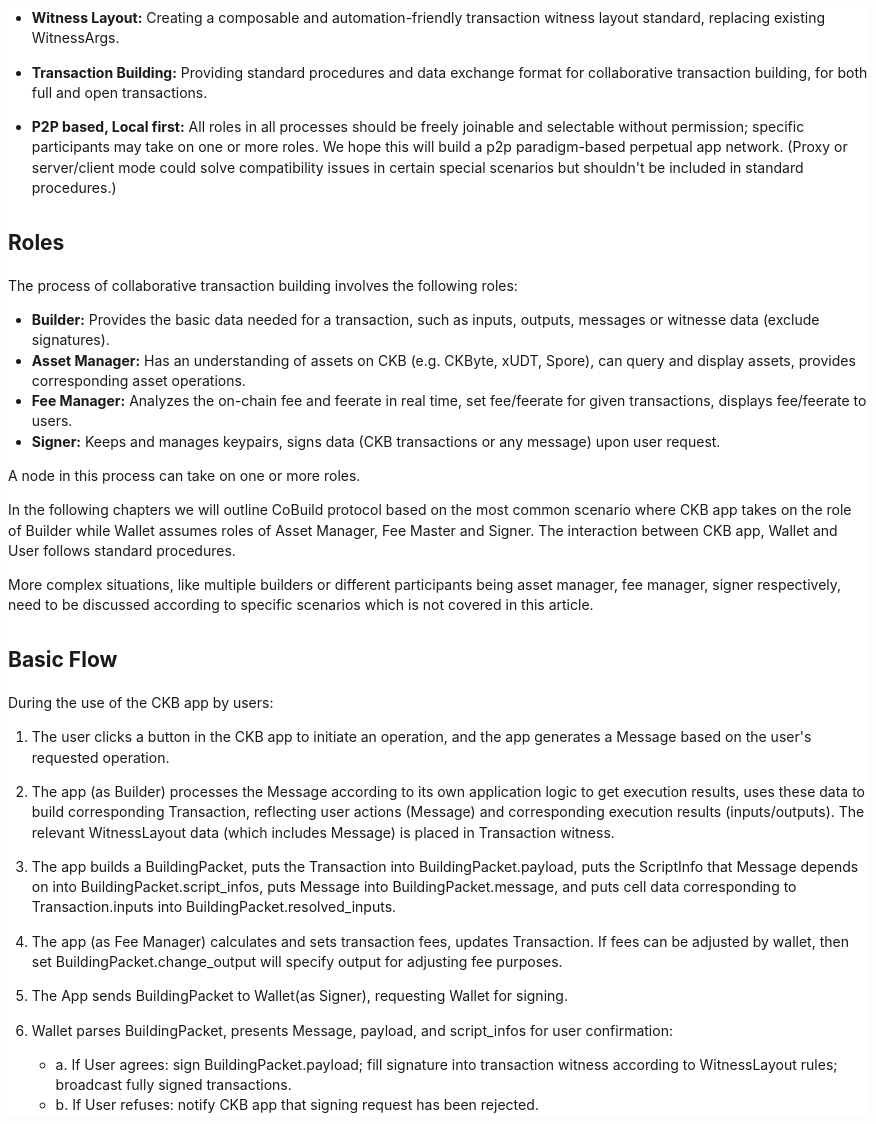 - **Witness Layout:** Creating a composable and automation-friendly transaction witness layout standard, replacing existing WitnessArgs.

- **Transaction Building:** Providing standard procedures and data exchange format for collaborative transaction building, for both full and open transactions.

- **P2P based, Local first:** All roles in all processes should be freely joinable and selectable without permission; specific participants may take on one or more roles. We hope this will build a p2p paradigm-based perpetual app network. (Proxy or server/client mode could solve compatibility issues in certain special scenarios but shouldn't be included in standard procedures.)
## Roles

The process of collaborative transaction building involves the following roles:

- **Builder:** Provides the basic data needed for a transaction, such as inputs, outputs, messages or witnesse data (exclude signatures).
- **Asset Manager:** Has an understanding of assets on CKB (e.g. CKByte, xUDT, Spore), can query and display assets, provides corresponding asset operations.
- **Fee Manager:** Analyzes the on-chain fee and feerate in real time, set fee/feerate for given transactions, displays fee/feerate to users.
- **Signer:** Keeps and manages keypairs, signs data (CKB transactions or any message) upon user request.

A node in this process can take on one or more roles.

In the following chapters we will outline CoBuild protocol based on the most common scenario where CKB app takes on the role of Builder while Wallet assumes roles of Asset Manager, Fee Master and Signer. The interaction between CKB app, Wallet and User follows standard procedures.

More complex situations, like multiple builders or different participants being asset manager, fee manager, signer respectively, need to be discussed according to specific scenarios which is not covered in this article.

## Basic Flow

During the use of the CKB app by users:

1. The user clicks a button in the CKB app to initiate an operation, and the app generates a Message based on the user's requested operation.

2. The app (as Builder) processes the Message according to its own application logic to get execution results, uses these data to build corresponding Transaction, reflecting user actions (Message) and corresponding execution results (inputs/outputs). The relevant WitnessLayout data (which includes Message) is placed in Transaction witness.

3. The app builds a BuildingPacket, puts the Transaction into BuildingPacket.payload, puts the ScriptInfo that Message depends on into BuildingPacket.script_infos, puts Message into BuildingPacket.message, and puts cell data corresponding to Transaction.inputs into BuildingPacket.resolved_inputs.

4. The app (as Fee Manager) calculates and sets transaction fees, updates Transaction. If fees can be adjusted by wallet, then set BuildingPacket.change_output will specify output for adjusting fee purposes.

5. The App sends BuildingPacket to Wallet(as Signer), requesting Wallet for signing.

6. Wallet parses BuildingPacket, presents Message, payload, and script_infos for user confirmation:
   - a. If User agrees: sign BuildingPacket.payload; fill signature into transaction witness according to WitnessLayout rules; broadcast fully signed transactions.
   - b. If User refuses: notify CKB app that signing request has been rejected.
